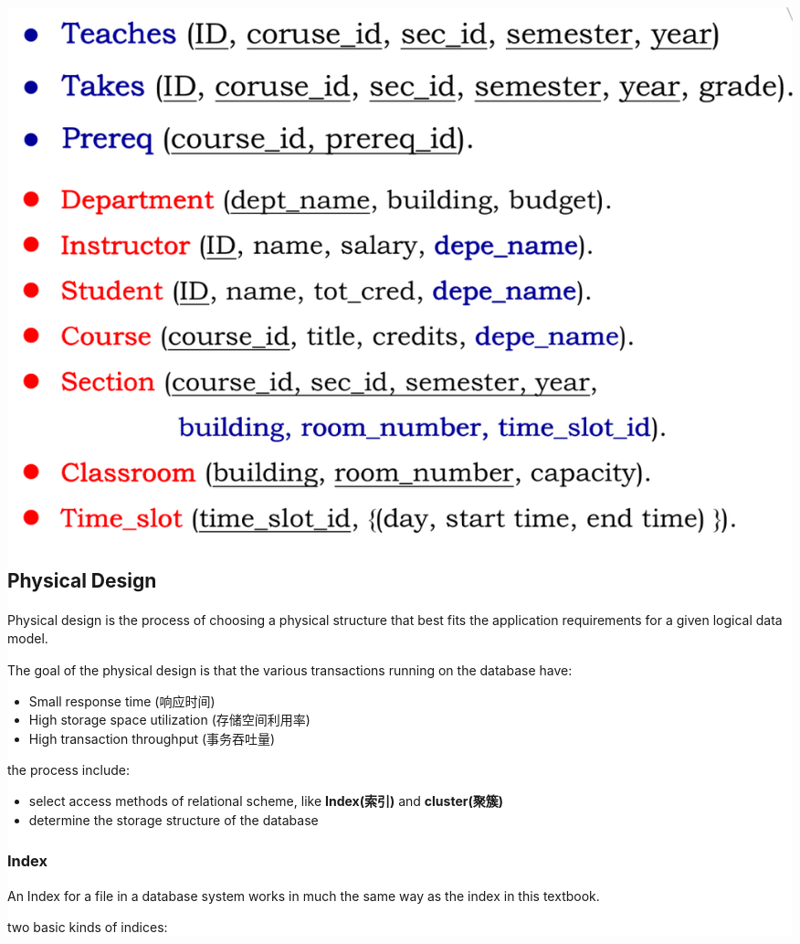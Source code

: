 ![](./img/relational_schema.PNG)

## Physical Design

Physical design is the process of choosing a physical structure that best fits the application requirements for a given logical data model.

The goal of the physical design is that the various transactions running on the database have: 

-   Small response time (响应时间)
-   High storage space utilization (存储空间利用率)
-   High transaction throughput (事务吞吐量)

the process include:

-   select access methods of relational scheme, like **Index(索引)** and **cluster(聚簇)**
-   determine the storage structure of the database

### Index

An Index for a file in a database system works in much the same way as the index in this textbook.  

two basic kinds of indices: 
